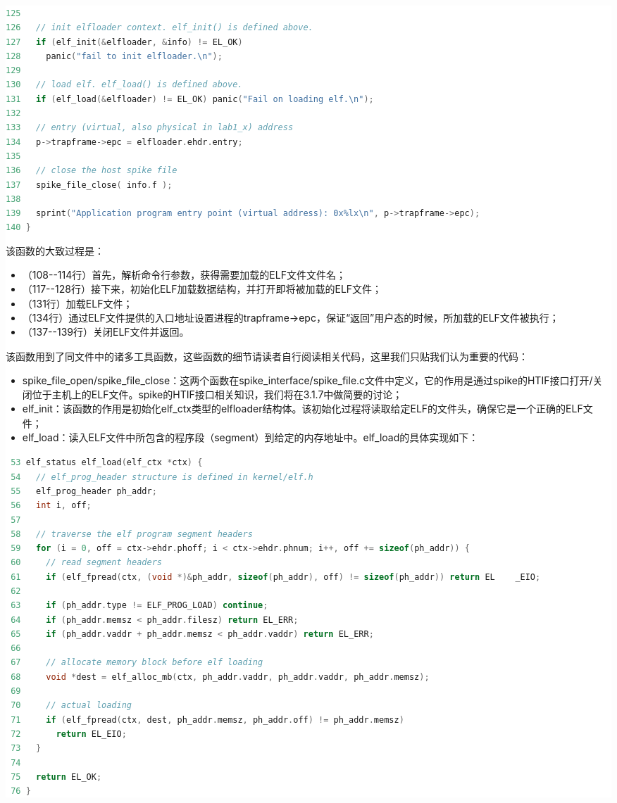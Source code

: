 ```c
125
126   // init elfloader context. elf_init() is defined above.
127   if (elf_init(&elfloader, &info) != EL_OK)
128     panic("fail to init elfloader.\n");
129
130   // load elf. elf_load() is defined above.
131   if (elf_load(&elfloader) != EL_OK) panic("Fail on loading elf.\n");
132
133   // entry (virtual, also physical in lab1_x) address
134   p->trapframe->epc = elfloader.ehdr.entry;
135
136   // close the host spike file
137   spike_file_close( info.f );
138
139   sprint("Application program entry point (virtual address): 0x%lx\n", p->trapframe->epc);
140 }
```

该函数的大致过程是：

- （108--114行）首先，解析命令行参数，获得需要加载的ELF文件文件名；
- （117--128行）接下来，初始化ELF加载数据结构，并打开即将被加载的ELF文件；
- （131行）加载ELF文件；
- （134行）通过ELF文件提供的入口地址设置进程的trapframe->epc，保证“返回”用户态的时候，所加载的ELF文件被执行；
- （137--139行）关闭ELF文件并返回。

该函数用到了同文件中的诸多工具函数，这些函数的细节请读者自行阅读相关代码，这里我们只贴我们认为重要的代码：

- spike_file_open/spike_file_close：这两个函数在spike_interface/spike_file.c文件中定义，它的作用是通过spike的HTIF接口打开/关闭位于主机上的ELF文件。spike的HTIF接口相关知识，我们将在3.1.7中做简要的讨论；
- elf_init：该函数的作用是初始化elf_ctx类型的elfloader结构体。该初始化过程将读取给定ELF的文件头，确保它是一个正确的ELF文件；
- elf_load：读入ELF文件中所包含的程序段（segment）到给定的内存地址中。elf_load的具体实现如下：

```c
 53 elf_status elf_load(elf_ctx *ctx) {
 54   // elf_prog_header structure is defined in kernel/elf.h
 55   elf_prog_header ph_addr;
 56   int i, off;
 57
 58   // traverse the elf program segment headers
 59   for (i = 0, off = ctx->ehdr.phoff; i < ctx->ehdr.phnum; i++, off += sizeof(ph_addr)) {
 60     // read segment headers
 61     if (elf_fpread(ctx, (void *)&ph_addr, sizeof(ph_addr), off) != sizeof(ph_addr)) return EL    _EIO;
 62
 63     if (ph_addr.type != ELF_PROG_LOAD) continue;
 64     if (ph_addr.memsz < ph_addr.filesz) return EL_ERR;
 65     if (ph_addr.vaddr + ph_addr.memsz < ph_addr.vaddr) return EL_ERR;
 66
 67     // allocate memory block before elf loading
 68     void *dest = elf_alloc_mb(ctx, ph_addr.vaddr, ph_addr.vaddr, ph_addr.memsz);
 69
 70     // actual loading
 71     if (elf_fpread(ctx, dest, ph_addr.memsz, ph_addr.off) != ph_addr.memsz)
 72       return EL_EIO;
 73   }
 74
 75   return EL_OK;
 76 }
```
